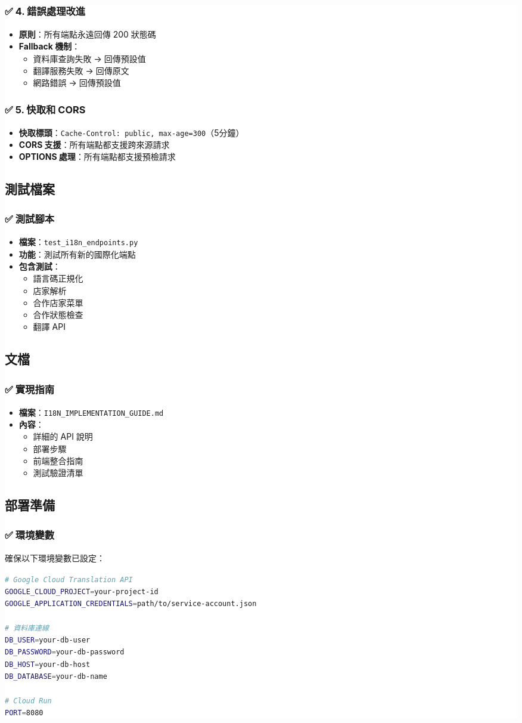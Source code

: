 ### ✅ 4. 錯誤處理改進
- **原則**：所有端點永遠回傳 200 狀態碼
- **Fallback 機制**：
  - 資料庫查詢失敗 → 回傳預設值
  - 翻譯服務失敗 → 回傳原文
  - 網路錯誤 → 回傳預設值

### ✅ 5. 快取和 CORS
- **快取標頭**：`Cache-Control: public, max-age=300`（5分鐘）
- **CORS 支援**：所有端點都支援跨來源請求
- **OPTIONS 處理**：所有端點都支援預檢請求

## 測試檔案

### ✅ 測試腳本
- **檔案**：`test_i18n_endpoints.py`
- **功能**：測試所有新的國際化端點
- **包含測試**：
  - 語言碼正規化
  - 店家解析
  - 合作店家菜單
  - 合作狀態檢查
  - 翻譯 API

## 文檔

### ✅ 實現指南
- **檔案**：`I18N_IMPLEMENTATION_GUIDE.md`
- **內容**：
  - 詳細的 API 說明
  - 部署步驟
  - 前端整合指南
  - 測試驗證清單

## 部署準備

### ✅ 環境變數
確保以下環境變數已設定：
```bash
# Google Cloud Translation API
GOOGLE_CLOUD_PROJECT=your-project-id
GOOGLE_APPLICATION_CREDENTIALS=path/to/service-account.json

# 資料庫連線
DB_USER=your-db-user
DB_PASSWORD=your-db-password
DB_HOST=your-db-host
DB_DATABASE=your-db-name

# Cloud Run
PORT=8080
```
